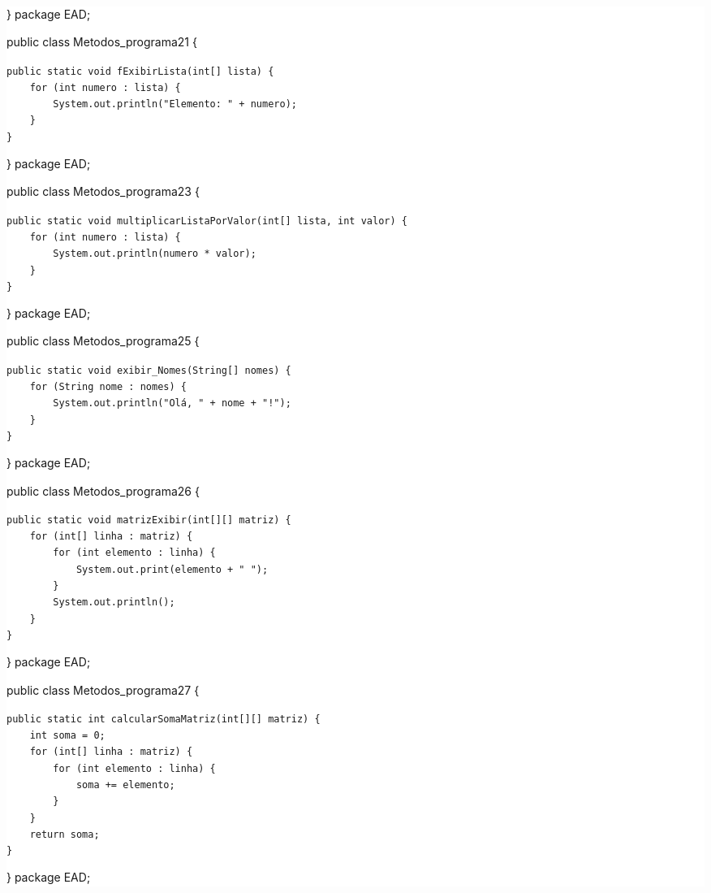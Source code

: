 }
package EAD;

public class Metodos_programa21 {

    public static void fExibirLista(int[] lista) {
        for (int numero : lista) {
            System.out.println("Elemento: " + numero);
        }
    }
}
package EAD;

public class Metodos_programa23 {

    public static void multiplicarListaPorValor(int[] lista, int valor) {
        for (int numero : lista) {
            System.out.println(numero * valor);
        }
    }
}
package EAD;

public class Metodos_programa25 {

    public static void exibir_Nomes(String[] nomes) {
        for (String nome : nomes) {
            System.out.println("Olá, " + nome + "!");
        }
    }
}
package EAD;

public class Metodos_programa26 {

    public static void matrizExibir(int[][] matriz) {
        for (int[] linha : matriz) {
            for (int elemento : linha) {
                System.out.print(elemento + " ");
            }
            System.out.println();
        }
    }
}
package EAD;

public class Metodos_programa27 {

    public static int calcularSomaMatriz(int[][] matriz) {
        int soma = 0;
        for (int[] linha : matriz) {
            for (int elemento : linha) {
                soma += elemento;
            }
        }
        return soma;
    }
}
package EAD;
